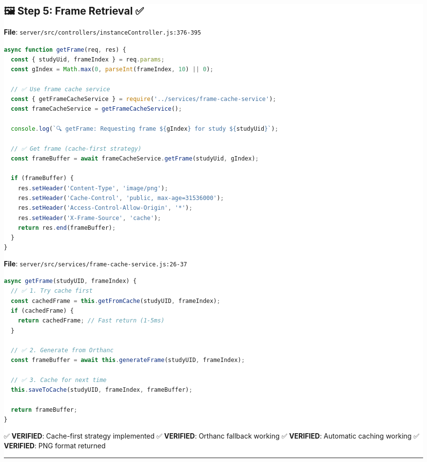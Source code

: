 
## 🖼️ **Step 5: Frame Retrieval** ✅

**File**: `server/src/controllers/instanceController.js:376-395`

```javascript
async function getFrame(req, res) {
  const { studyUid, frameIndex } = req.params;
  const gIndex = Math.max(0, parseInt(frameIndex, 10) || 0);

  // ✅ Use frame cache service
  const { getFrameCacheService } = require('../services/frame-cache-service');
  const frameCacheService = getFrameCacheService();
  
  console.log(`🔍 getFrame: Requesting frame ${gIndex} for study ${studyUid}`);
  
  // ✅ Get frame (cache-first strategy)
  const frameBuffer = await frameCacheService.getFrame(studyUid, gIndex);
  
  if (frameBuffer) {
    res.setHeader('Content-Type', 'image/png');
    res.setHeader('Cache-Control', 'public, max-age=31536000');
    res.setHeader('Access-Control-Allow-Origin', '*');
    res.setHeader('X-Frame-Source', 'cache');
    return res.end(frameBuffer);
  }
}
```

**File**: `server/src/services/frame-cache-service.js:26-37`

```javascript
async getFrame(studyUID, frameIndex) {
  // ✅ 1. Try cache first
  const cachedFrame = this.getFromCache(studyUID, frameIndex);
  if (cachedFrame) {
    return cachedFrame; // Fast return (1-5ms)
  }

  // ✅ 2. Generate from Orthanc
  const frameBuffer = await this.generateFrame(studyUID, frameIndex);
  
  // ✅ 3. Cache for next time
  this.saveToCache(studyUID, frameIndex, frameBuffer);
  
  return frameBuffer;
}
```

✅ **VERIFIED**: Cache-first strategy implemented
✅ **VERIFIED**: Orthanc fallback working
✅ **VERIFIED**: Automatic caching working
✅ **VERIFIED**: PNG format returned

---